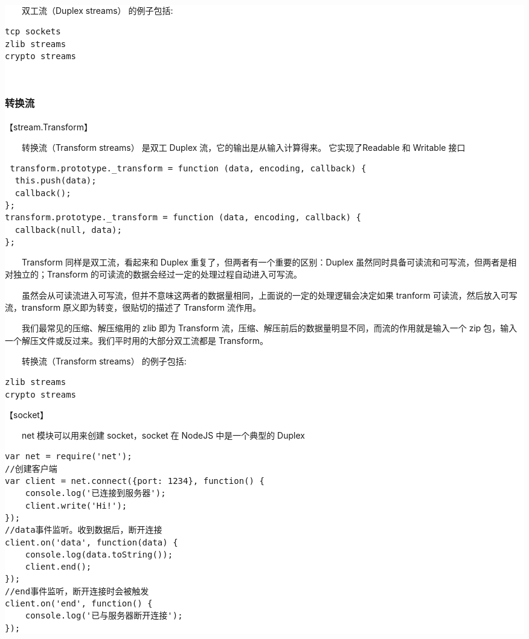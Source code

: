 &emsp;&emsp;双工流（Duplex streams） 的例子包括:

<div>
<pre>tcp sockets
zlib streams
crypto streams</pre>
</div>

&nbsp;

### 转换流

【stream.Transform】

&emsp;&emsp;转换流（Transform streams） 是双工 Duplex 流，它的输出是从输入计算得来。 它实现了Readable 和 Writable 接口

<div>
<pre> transform.prototype._transform = function (data, encoding, callback) {
  this.push(data);
  callback();
};
transform.prototype._transform = function (data, encoding, callback) {
  callback(null, data);
};</pre>
</div>

&emsp;&emsp;Transform 同样是双工流，看起来和 Duplex 重复了，但两者有一个重要的区别：Duplex 虽然同时具备可读流和可写流，但两者是相对独立的；Transform 的可读流的数据会经过一定的处理过程自动进入可写流。

&emsp;&emsp;虽然会从可读流进入可写流，但并不意味这两者的数据量相同，上面说的一定的处理逻辑会决定如果 tranform 可读流，然后放入可写流，transform 原义即为转变，很贴切的描述了 Transform 流作用。

&emsp;&emsp;我们最常见的压缩、解压缩用的 zlib 即为 Transform 流，压缩、解压前后的数据量明显不同，而流的作用就是输入一个 zip 包，输入一个解压文件或反过来。我们平时用的大部分双工流都是 Transform。

&emsp;&emsp;转换流（Transform streams） 的例子包括:

<div>
<pre>zlib streams
crypto streams</pre>
</div>

【socket】

&emsp;&emsp;net 模块可以用来创建 socket，socket 在 NodeJS 中是一个典型的 Duplex

<div>
<pre>var net = require('net');
//创建客户端
var client = net.connect({port: 1234}, function() {
    console.log('已连接到服务器');
    client.write('Hi!');
});
//data事件监听。收到数据后，断开连接
client.on('data', function(data) {
    console.log(data.toString());
    client.end();
});
//end事件监听，断开连接时会被触发
client.on('end', function() {
    console.log('已与服务器断开连接');
});</pre>
</div>
